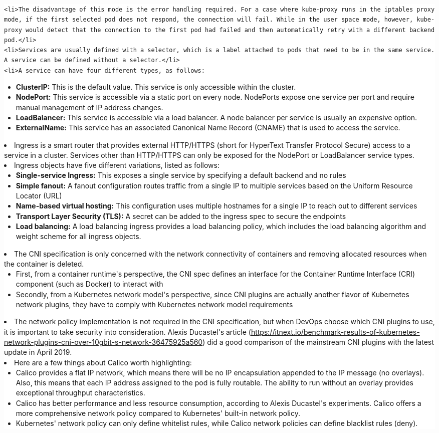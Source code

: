  	<li>The disadvantage of this mode is the error handling required. For a case where kube-proxy runs in the iptables proxy mode, if the first selected pod does not respond, the connection will fail. While in the user space mode, however, kube-proxy would detect that the connection to the first pod had failed and then automatically retry with a different backend pod.</li>
 	<li>Services are usually defined with a selector, which is a label attached to pods that need to be in the same service. A service can be defined without a selector.</li>
 	<li>A service can have four different types, as follows:
<ul>
 	<li><strong>ClusterIP:</strong> This is the default value. This service is only accessible within the cluster.</li>
 	<li><strong>NodePort:</strong> This service is accessible via a static port on every node. NodePorts expose one service per port and require manual management of IP address changes.</li>
 	<li><strong>LoadBalancer:</strong> This service is accessible via a load balancer. A node balancer per service is usually an expensive option.</li>
 	<li><strong>ExternalName:</strong> This service has an associated Canonical Name Record (CNAME) that is used to access the service.</li>
</ul>
</li>
 	<li>Ingress is a smart router that provides external HTTP/HTTPS (short for HyperText Transfer Protocol Secure) access to a service in a cluster. Services other than HTTP/HTTPS can only be exposed for the NodePort or LoadBalancer service types.</li>
 	<li>Ingress objects have five different variations, listed as follows:
<ul>
 	<li><strong>Single-service Ingress:</strong> This exposes a single service by specifying a default backend and no rules</li>
 	<li><strong>Simple fanout:</strong> A fanout configuration routes traffic from a single IP to multiple services based on the Uniform Resource Locator (URL)</li>
 	<li><strong>Name-based virtual hosting:</strong> This configuration uses multiple hostnames for a single IP to reach out to different services</li>
 	<li><strong>Transport Layer Security (TLS):</strong> A secret can be added to the ingress spec to secure the endpoints</li>
 	<li><strong>Load balancing:</strong> A load balancing ingress provides a load balancing policy, which includes the load balancing algorithm and weight scheme for all ingress objects.</li>
</ul>
</li>
 	<li>The CNI specification is only concerned with the network connectivity of containers and removing allocated resources when the container is deleted.
<ul>
 	<li>First, from a container runtime's perspective, the CNI spec defines an interface for the Container Runtime Interface (CRI) component (such as Docker) to interact with</li>
 	<li>Secondly, from a Kubernetes network model's perspective, since CNI plugins are actually another flavor of Kubernetes network plugins, they have to comply with Kubernetes network model requirements</li>
</ul>
</li>
 	<li>The network policy implementation is not required in the CNI specification, but when DevOps choose which CNI plugins to use, it is important to take security into consideration. Alexis Ducastel's article (<a href="https://itnext.io/benchmark-results-of-kubernetes-network-plugins-cni-over-10gbit-s-network-36475925a560" target="_blank" rel="noopener noreferrer">https://itnext.io/benchmark-results-of-kubernetes-network-plugins-cni-over-10gbit-s-network-36475925a560</a>) did a good comparison of the mainstream CNI plugins with the latest update in April 2019.</li>
 	<li>Here are a few things about Calico worth highlighting:
<ul>
 	<li>Calico provides a flat IP network, which means there will be no IP encapsulation appended to the IP message (no overlays). Also, this means that each IP address assigned to the pod is fully routable. The ability to run without an overlay provides exceptional throughput characteristics.</li>
 	<li>Calico has better performance and less resource consumption, according to Alexis Ducastel's experiments. Calico offers a more comprehensive network policy compared to Kubernetes' built-in network policy.</li>
 	<li>Kubernetes' network policy can only define whitelist rules, while Calico network policies can define blacklist rules (deny).</li>
</ul>
</li>
</ul>